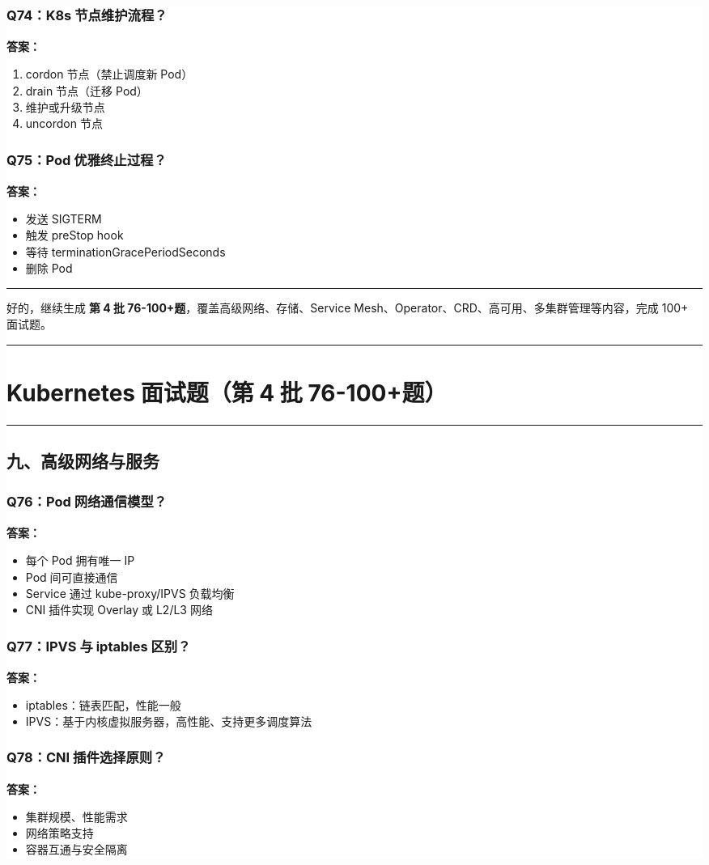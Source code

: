 ### Q74：K8s 节点维护流程？

**答案：**

1. cordon 节点（禁止调度新 Pod）
2. drain 节点（迁移 Pod）
3. 维护或升级节点
4. uncordon 节点

### Q75：Pod 优雅终止过程？

**答案：**

* 发送 SIGTERM
* 触发 preStop hook
* 等待 terminationGracePeriodSeconds
* 删除 Pod

---

好的，继续生成 **第 4 批 76-100+题**，覆盖高级网络、存储、Service Mesh、Operator、CRD、高可用、多集群管理等内容，完成 100+ 面试题。

---

# Kubernetes 面试题（第 4 批 76-100+题）

---

## 九、高级网络与服务

### Q76：Pod 网络通信模型？

**答案：**

* 每个 Pod 拥有唯一 IP
* Pod 间可直接通信
* Service 通过 kube-proxy/IPVS 负载均衡
* CNI 插件实现 Overlay 或 L2/L3 网络

### Q77：IPVS 与 iptables 区别？

**答案：**

* iptables：链表匹配，性能一般
* IPVS：基于内核虚拟服务器，高性能、支持更多调度算法

### Q78：CNI 插件选择原则？

**答案：**

* 集群规模、性能需求
* 网络策略支持
* 容器互通与安全隔离
